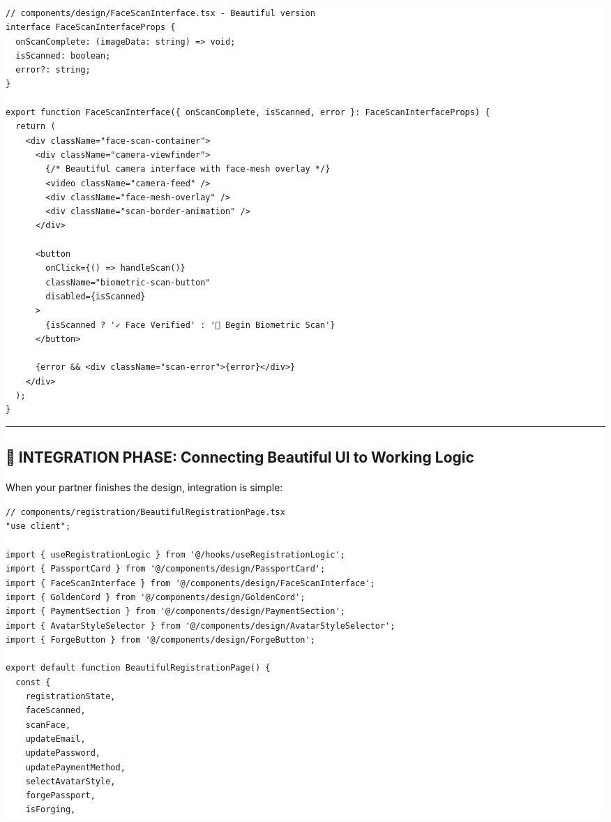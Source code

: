 ```tsx
```

```tsx
// components/design/FaceScanInterface.tsx - Beautiful version
interface FaceScanInterfaceProps {
  onScanComplete: (imageData: string) => void;
  isScanned: boolean;
  error?: string;
}

export function FaceScanInterface({ onScanComplete, isScanned, error }: FaceScanInterfaceProps) {
  return (
    <div className="face-scan-container">
      <div className="camera-viewfinder">
        {/* Beautiful camera interface with face-mesh overlay */}
        <video className="camera-feed" />
        <div className="face-mesh-overlay" />
        <div className="scan-border-animation" />
      </div>
      
      <button 
        onClick={() => handleScan()}
        className="biometric-scan-button"
        disabled={isScanned}
      >
        {isScanned ? '✓ Face Verified' : '🔬 Begin Biometric Scan'}
      </button>
      
      {error && <div className="scan-error">{error}</div>}
    </div>
  );
}
```

---

## 🔗 INTEGRATION PHASE: Connecting Beautiful UI to Working Logic

When your partner finishes the design, integration is simple:

```tsx
// components/registration/BeautifulRegistrationPage.tsx
"use client";

import { useRegistrationLogic } from '@/hooks/useRegistrationLogic';
import { PassportCard } from '@/components/design/PassportCard';
import { FaceScanInterface } from '@/components/design/FaceScanInterface';
import { GoldenCord } from '@/components/design/GoldenCord';
import { PaymentSection } from '@/components/design/PaymentSection';
import { AvatarStyleSelector } from '@/components/design/AvatarStyleSelector';
import { ForgeButton } from '@/components/design/ForgeButton';

export default function BeautifulRegistrationPage() {
  const {
    registrationState,
    faceScanned,
    scanFace,
    updateEmail,
    updatePassword,
    updatePaymentMethod,
    selectAvatarStyle,
    forgePassport,
    isForging,
```